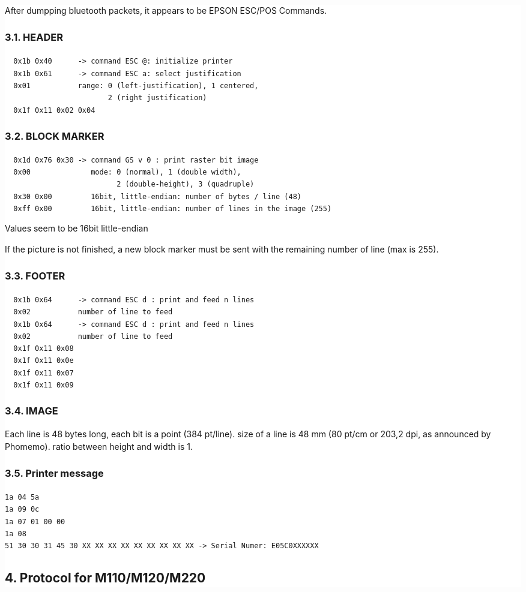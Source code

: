 After dumpping bluetooth packets, it appears to be EPSON ESC/POS Commands.

### 3.1. HEADER

```
  0x1b 0x40      -> command ESC @: initialize printer
  0x1b 0x61      -> command ESC a: select justification
  0x01           range: 0 (left-justification), 1 centered,
                        2 (right justification)
  0x1f 0x11 0x02 0x04           
```

### 3.2. BLOCK MARKER
```
  0x1d 0x76 0x30 -> command GS v 0 : print raster bit image
  0x00              mode: 0 (normal), 1 (double width),
                          2 (double-height), 3 (quadruple)
  0x30 0x00         16bit, little-endian: number of bytes / line (48)
  0xff 0x00         16bit, little-endian: number of lines in the image (255)
```
  
  Values seem to be 16bit little-endian

  If the picture is not finished, a new block marker must be sent with
  the remaining number of line (max is 255).

### 3.3. FOOTER
```
  0x1b 0x64      -> command ESC d : print and feed n lines
  0x02           number of line to feed
  0x1b 0x64      -> command ESC d : print and feed n lines
  0x02           number of line to feed
  0x1f 0x11 0x08
  0x1f 0x11 0x0e
  0x1f 0x11 0x07
  0x1f 0x11 0x09
```
### 3.4. IMAGE

  Each line is 48 bytes long, each bit is a point (384 pt/line).
  size of a line is 48 mm (80 pt/cm or 203,2 dpi, as announced by Phomemo).
  ratio between height and width is 1.

### 3.5. Printer message

```
1a 04 5a
1a 09 0c
1a 07 01 00 00
1a 08 
51 30 30 31 45 30 XX XX XX XX XX XX XX XX XX -> Serial Numer: E05C0XXXXXX
```

## 4. Protocol for M110/M120/M220

